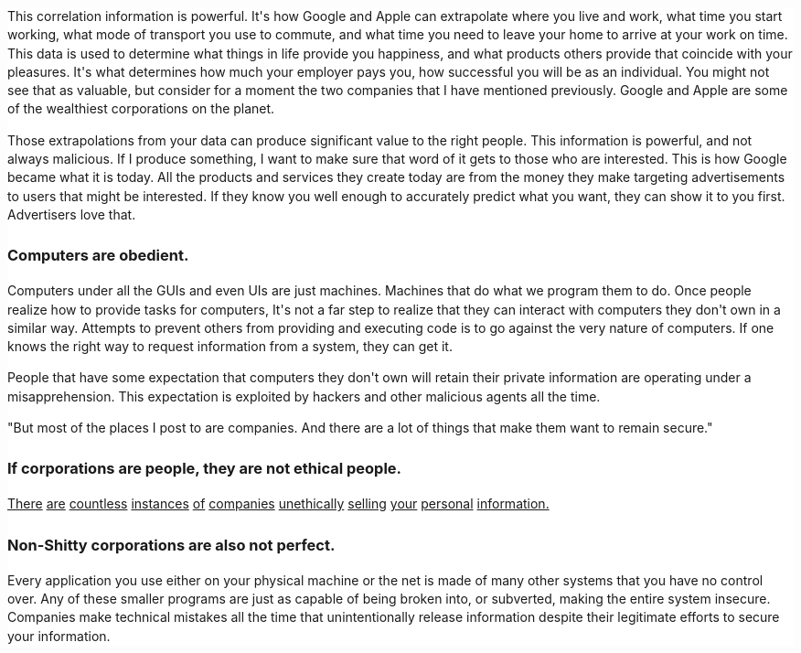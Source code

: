 This correlation information is powerful. It's how Google and Apple can extrapolate where you live and work, what time you start working, what mode of transport you use to commute, and what time you need to leave your home to arrive at your work on time. This data is used to determine what things in life provide you happiness, and what products others provide that coincide with your pleasures. It's what determines how much your employer pays you, how successful you will be as an individual. You might not see that as valuable, but consider for a moment the two companies that I have mentioned previously. Google and Apple are some of the wealthiest corporations on the planet.

Those extrapolations from your data can produce significant value to the right people. This information is powerful, and not always malicious. If I produce something, I want to make sure that word of it gets to those who are interested. This is how Google became what it is today. All the products and services they create today are from the money they make targeting advertisements to users that might be interested. If they know you well enough to accurately predict what you want, they can show it to you first. Advertisers love that.

### Computers are obedient.

Computers under all the GUIs and even UIs are just machines. Machines that do what we program them to do. Once people realize how to provide tasks for computers, It's not a far step to realize that they can interact with computers they don't own in a similar way. Attempts to prevent others from providing and executing code is to go against the very nature of computers. If one knows the right way to request information from a system, they can get it.

People that have some expectation that computers they don't own will retain their private information are operating under a misapprehension. This expectation is exploited by hackers and other malicious agents all the time.

"But most of the places I post to are companies. And there are a lot of things that make them want to remain secure."

### If corporations are people, they are not ethical people.

[There](https://www.theregister.co.uk/2017/03/28/congress_approves_sale_of_internet_histories/)
 [are](https://www.reddit.com/wiki/privacypolicy#wiki_ads_and_analytics_partners)
 [countless](https://www.cultofandroid.com/78326/whatsapp-to-begin-sharing-your-data-with-facebook/)
 [instances](https://arstechnica.com/information-technology/2015/08/even-when-told-not-to-windows-10-just-cant-stop-talking-to-microsoft/)
 [of](https://www.pcworld.com/article/2887392/lenovo-hit-with-lawsuit-over-superfish-snafu.html)
 [companies](https://arstechnica.com/tech-policy/2013/04/how-a-banner-ad-for-hs-ok/)
 [unethically](https://www.slate.com/blogs/moneybox/2015/05/18/ftc_radioshack_consumer_privacy_letter_court_should_protect_people_s_data.html)
 [selling](https://www.pcworld.com/article/2974057/windows/how-to-turn-off-windows-10s-keylogger-yes-it-still-has-one.html)
 [your](http://abcnews.go.com/Technology/samsung-privacy-policy-watch-smart-tv/story?id=28829387)
 [personal](https://www.avg.com/gb-en/privacy#what-do-you-collect-that-cannot-identify-me)
 [information.](https://www.eff.org/deeplinks/2012/10/privacy-ubuntu-1210-amazon-ads-and-data-leaks)

### Non-Shitty corporations are also not perfect.

Every application you use either on your physical machine or the net is made of many other systems that you have no control over. Any of these smaller programs are just as capable of being broken into, or subverted, making the entire system insecure. Companies make technical mistakes all the time that unintentionally release information despite their legitimate efforts to secure your information.
